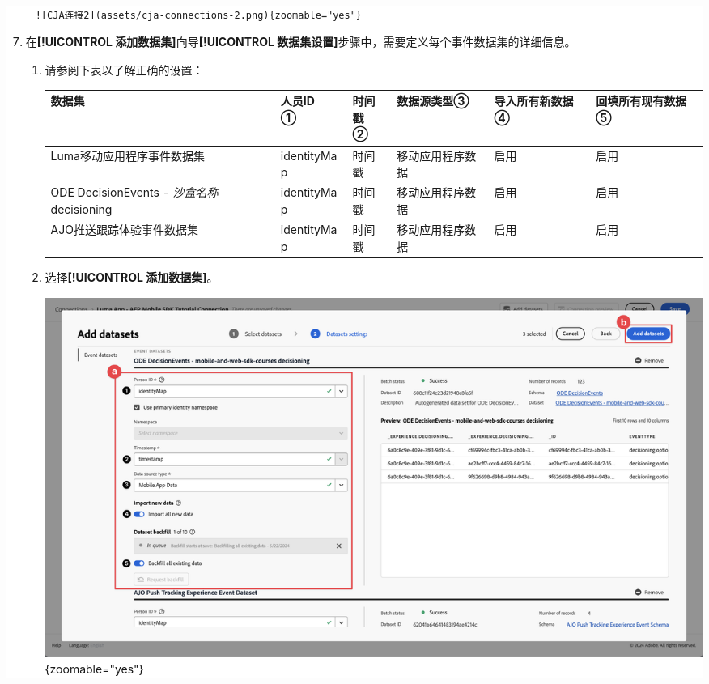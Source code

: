          ![CJA连接2](assets/cja-connections-2.png){zoomable="yes"}

   7. 在&#x200B;**[!UICONTROL 添加数据集]**&#x200B;向导&#x200B;**[!UICONTROL 数据集设置]**&#x200B;步骤中，需要定义每个事件数据集的详细信息。
      1. 请参阅下表以了解正确的设置：

         | 数据集 | 人员ID<br/>① | 时间戳<br>② | 数据源类型③ | 导入所有新数据④ | 回填所有现有数据⑤ |
         |---|---|---|---|---|---|
         | Luma移动应用程序事件数据集 | identityMap | 时间戳 | 移动应用程序数据 | 启用 | 启用 |
         | ODE DecisionEvents - *沙盒名称* decisioning | identityMap | 时间戳 | 移动应用程序数据 | 启用 | 启用 |
         | AJO推送跟踪体验事件数据集 | identityMap | 时间戳 | 移动应用程序数据 | 启用 | 启用 |

      1. 选择&#x200B;**[!UICONTROL 添加数据集]**。

         ![CJA连接3](assets/cja-connections-3.png){zoomable="yes"}
